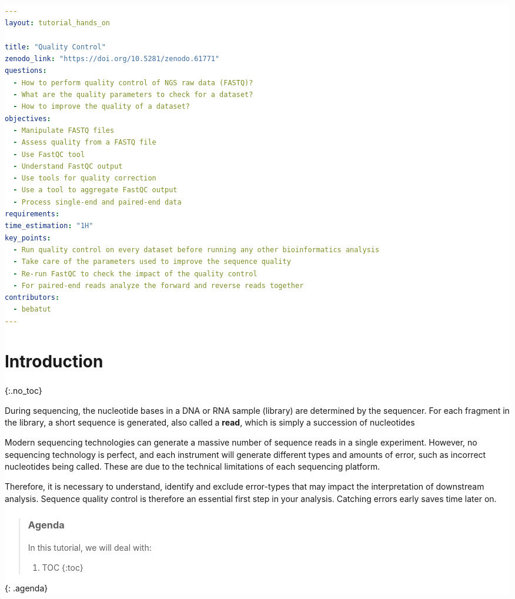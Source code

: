 ```yaml
---
layout: tutorial_hands_on

title: "Quality Control"
zenodo_link: "https://doi.org/10.5281/zenodo.61771"
questions:
  - How to perform quality control of NGS raw data (FASTQ)?
  - What are the quality parameters to check for a dataset?
  - How to improve the quality of a dataset?
objectives:
  - Manipulate FASTQ files
  - Assess quality from a FASTQ file
  - Use FastQC tool
  - Understand FastQC output
  - Use tools for quality correction
  - Use a tool to aggregate FastQC output
  - Process single-end and paired-end data
requirements:
time_estimation: "1H"
key_points:
  - Run quality control on every dataset before running any other bioinformatics analysis
  - Take care of the parameters used to improve the sequence quality
  - Re-run FastQC to check the impact of the quality control
  - For paired-end reads analyze the forward and reverse reads together
contributors:
  - bebatut
---
```


# Introduction
{:.no_toc}

During sequencing, the nucleotide bases in a DNA or RNA sample (library) are determined by the sequencer. For each fragment in the library, a short sequence is generated, also called a **read**, which is simply a succession of nucleotides

Modern sequencing technologies can generate a massive number of sequence reads in a single experiment. However, no sequencing technology is perfect, and each instrument will generate different types and amounts of error, such as incorrect nucleotides being called. These are due to the technical limitations of each sequencing platform. 

Therefore, it is necessary to understand, identify and exclude error-types that may impact the interpretation of downstream analysis.
Sequence quality control is therefore an essential first step in your analysis. Catching errors early saves time later on.

> ### Agenda
>
> In this tutorial, we will deal with:
>
> 1. TOC
> {:toc}
>
{: .agenda}
